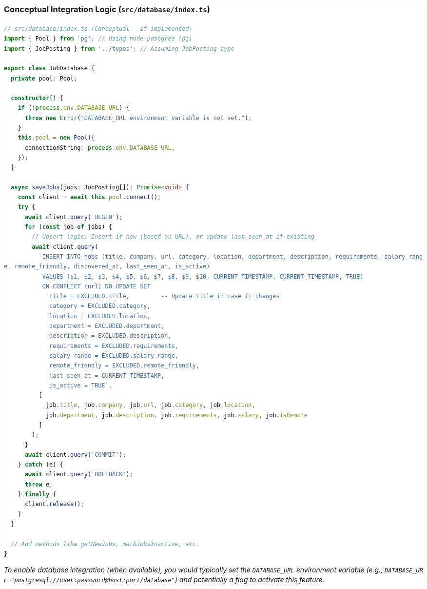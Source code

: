 
### Conceptual Integration Logic (`src/database/index.ts`)
```typescript
// src/database/index.ts (Conceptual - if implemented)
import { Pool } from 'pg'; // Using node-postgres (pg)
import { JobPosting } from '../types'; // Assuming JobPosting type

export class JobDatabase {
  private pool: Pool;

  constructor() {
    if (!process.env.DATABASE_URL) {
      throw new Error("DATABASE_URL environment variable is not set.");
    }
    this.pool = new Pool({
      connectionString: process.env.DATABASE_URL,
    });
  }

  async saveJobs(jobs: JobPosting[]): Promise<void> {
    const client = await this.pool.connect();
    try {
      await client.query('BEGIN');
      for (const job of jobs) {
        // Upsert logic: Insert if new (based on URL), or update last_seen_at if existing
        await client.query(
          `INSERT INTO jobs (title, company, url, category, location, department, description, requirements, salary_range, remote_friendly, discovered_at, last_seen_at, is_active)
           VALUES ($1, $2, $3, $4, $5, $6, $7, $8, $9, $10, CURRENT_TIMESTAMP, CURRENT_TIMESTAMP, TRUE)
           ON CONFLICT (url) DO UPDATE SET
             title = EXCLUDED.title,         -- Update title in case it changes
             category = EXCLUDED.category,
             location = EXCLUDED.location,
             department = EXCLUDED.department,
             description = EXCLUDED.description,
             requirements = EXCLUDED.requirements,
             salary_range = EXCLUDED.salary_range,
             remote_friendly = EXCLUDED.remote_friendly,
             last_seen_at = CURRENT_TIMESTAMP,
             is_active = TRUE`,
          [
            job.title, job.company, job.url, job.category, job.location,
            job.department, job.description, job.requirements, job.salary, job.isRemote
          ]
        );
      }
      await client.query('COMMIT');
    } catch (e) {
      await client.query('ROLLBACK');
      throw e;
    } finally {
      client.release();
    }
  }

  // Add methods like getNewJobs, markJobsInactive, etc.
}
```
*To enable database integration (when available), you would typically set the `DATABASE_URL` environment variable (e.g., `DATABASE_URL="postgresql://user:password@host:port/database"`) and potentially a flag to activate this feature.*
